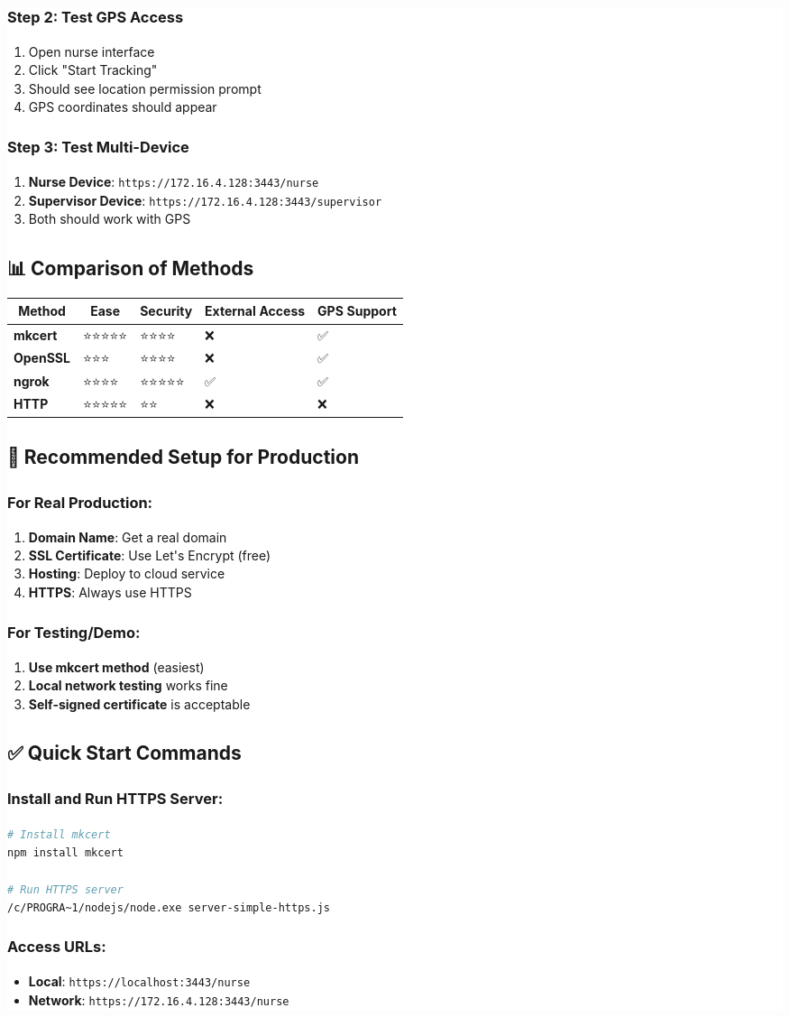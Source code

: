 ### **Step 2: Test GPS Access**
1. Open nurse interface
2. Click "Start Tracking"
3. Should see location permission prompt
4. GPS coordinates should appear

### **Step 3: Test Multi-Device**
1. **Nurse Device**: `https://172.16.4.128:3443/nurse`
2. **Supervisor Device**: `https://172.16.4.128:3443/supervisor`
3. Both should work with GPS

## 📊 **Comparison of Methods**

| Method | Ease | Security | External Access | GPS Support |
|--------|------|----------|-----------------|-------------|
| **mkcert** | ⭐⭐⭐⭐⭐ | ⭐⭐⭐⭐ | ❌ | ✅ |
| **OpenSSL** | ⭐⭐⭐ | ⭐⭐⭐⭐ | ❌ | ✅ |
| **ngrok** | ⭐⭐⭐⭐ | ⭐⭐⭐⭐⭐ | ✅ | ✅ |
| **HTTP** | ⭐⭐⭐⭐⭐ | ⭐⭐ | ❌ | ❌ |

## 🚀 **Recommended Setup for Production**

### **For Real Production:**
1. **Domain Name**: Get a real domain
2. **SSL Certificate**: Use Let's Encrypt (free)
3. **Hosting**: Deploy to cloud service
4. **HTTPS**: Always use HTTPS

### **For Testing/Demo:**
1. **Use mkcert method** (easiest)
2. **Local network testing** works fine
3. **Self-signed certificate** is acceptable

## ✅ **Quick Start Commands**

### **Install and Run HTTPS Server:**
```bash
# Install mkcert
npm install mkcert

# Run HTTPS server
/c/PROGRA~1/nodejs/node.exe server-simple-https.js
```

### **Access URLs:**
- **Local**: `https://localhost:3443/nurse`
- **Network**: `https://172.16.4.128:3443/nurse`
